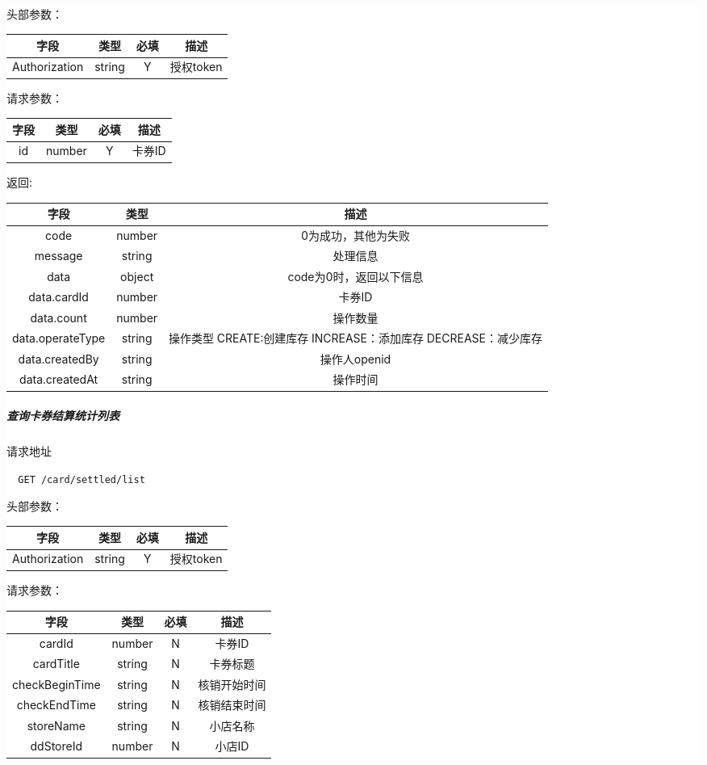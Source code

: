 头部参数：

 | 字段 | 类型 | 必填 | 描述 |
 |:----: |:----:|:----:|:----:|
 | Authorization | string | Y | 授权token |
 
 
请求参数：

 | 字段 | 类型 | 必填 | 描述 |
 |:----: |:----:|:----:|:----:|
 | id | number | Y | 卡券ID | 
    
返回:

  | 字段 | 类型 | 描述 |
  |:----: |:----:|:----:|
  | code | number | 0为成功，其他为失败 |
  | message | string | 处理信息 |
  | data | object | code为0时，返回以下信息 |
  | data.cardId | number | 卡券ID |
  | data.count | number | 操作数量 |
  | data.operateType | string | 操作类型 CREATE:创建库存 INCREASE：添加库存 DECREASE：减少库存 |
  | data.createdBy | string | 操作人openid |
  | data.createdAt | string | 操作时间 |
  
  
  
##### 查询卡券结算统计列表
    
  请求地址
      
      GET /card/settled/list
  
  头部参数：
  
   | 字段 | 类型 | 必填 | 描述 |
   |:----: |:----:|:----:|:----:|
   | Authorization | string | Y | 授权token |
   
   
  请求参数：
  
   | 字段 | 类型 | 必填 | 描述 |
   |:----: |:----:|:----:|:----:|
   | cardId | number | N | 卡券ID | 
   | cardTitle | string | N | 卡券标题 | 
   | checkBeginTime | string | N | 核销开始时间 | 
   | checkEndTime | string | N | 核销结束时间 | 
   | storeName | string | N | 小店名称 | 
   | ddStoreId | number | N | 小店ID | 
      